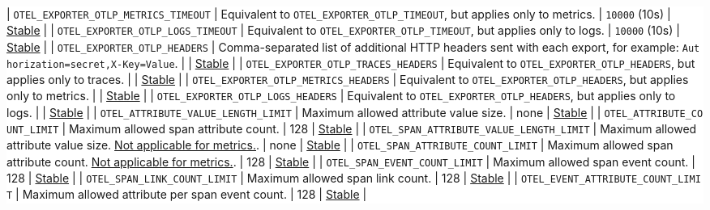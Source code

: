 | `OTEL_EXPORTER_OTLP_METRICS_TIMEOUT`                | Equivalent to `OTEL_EXPORTER_OTLP_TIMEOUT`, but applies only to metrics.                                                                                                                                                       | `10000` (10s)                                                                                     | [Stable](/docs/specs/otel/versioning-and-stability) |
| `OTEL_EXPORTER_OTLP_LOGS_TIMEOUT`                   | Equivalent to `OTEL_EXPORTER_OTLP_TIMEOUT`, but applies only to logs.                                                                                                                                                          | `10000` (10s)                                                                                     | [Stable](/docs/specs/otel/versioning-and-stability) |
| `OTEL_EXPORTER_OTLP_HEADERS`                        | Comma-separated list of additional HTTP headers sent with each export, for example: `Authorization=secret,X-Key=Value`.                                                                                        |                                                                                                                      | [Stable](/docs/specs/otel/versioning-and-stability) |
| `OTEL_EXPORTER_OTLP_TRACES_HEADERS`                 | Equivalent to `OTEL_EXPORTER_OTLP_HEADERS`, but applies only to traces.                                                                                                                                                        |                                                                                                                      | [Stable](/docs/specs/otel/versioning-and-stability) |
| `OTEL_EXPORTER_OTLP_METRICS_HEADERS`                | Equivalent to `OTEL_EXPORTER_OTLP_HEADERS`, but applies only to metrics.                                                                                                                                                       |                                                                                                                      | [Stable](/docs/specs/otel/versioning-and-stability) |
| `OTEL_EXPORTER_OTLP_LOGS_HEADERS`                   | Equivalent to `OTEL_EXPORTER_OTLP_HEADERS`, but applies only to logs.                                                                                                                                                          |                                                                                                                      | [Stable](/docs/specs/otel/versioning-and-stability) |
| `OTEL_ATTRIBUTE_VALUE_LENGTH_LIMIT`                 | Maximum allowed attribute value size.                                                                                                                                                                                          | none                                                                                                                 | [Stable](/docs/specs/otel/versioning-and-stability) |
| `OTEL_ATTRIBUTE_COUNT_LIMIT`                        | Maximum allowed span attribute count.                                                                                                                                                                                          | 128                                                                                                                  | [Stable](/docs/specs/otel/versioning-and-stability) |
| `OTEL_SPAN_ATTRIBUTE_VALUE_LENGTH_LIMIT`            | Maximum allowed attribute value size. [Not applicable for metrics.](https://github.com/open-telemetry/opentelemetry-specification/blob/v1.15.0/specification/metrics/sdk.md#attribute-limits). | none                                                                                                                 | [Stable](/docs/specs/otel/versioning-and-stability) |
| `OTEL_SPAN_ATTRIBUTE_COUNT_LIMIT`                   | Maximum allowed span attribute count. [Not applicable for metrics.](https://github.com/open-telemetry/opentelemetry-specification/blob/v1.15.0/specification/metrics/sdk.md#attribute-limits). | 128                                                                                                                  | [Stable](/docs/specs/otel/versioning-and-stability) |
| `OTEL_SPAN_EVENT_COUNT_LIMIT`                       | Maximum allowed span event count.                                                                                                                                                                                              | 128                                                                                                                  | [Stable](/docs/specs/otel/versioning-and-stability) |
| `OTEL_SPAN_LINK_COUNT_LIMIT`                        | Maximum allowed span link count.                                                                                                                                                                                               | 128                                                                                                                  | [Stable](/docs/specs/otel/versioning-and-stability) |
| `OTEL_EVENT_ATTRIBUTE_COUNT_LIMIT`                  | Maximum allowed attribute per span event count.                                                                                                                                                                                | 128                                                                                                                  | [Stable](/docs/specs/otel/versioning-and-stability) |